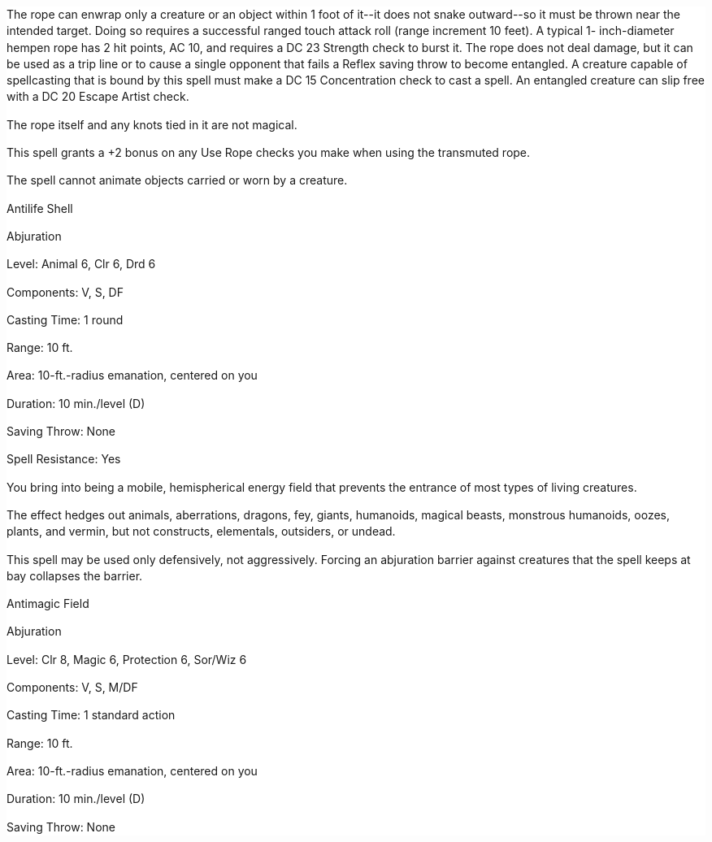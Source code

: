 The rope can enwrap only a creature or an object within 1 foot of it--it does not snake outward--so it must be thrown near the intended target. Doing so requires a successful ranged touch attack roll (range increment 10 feet). A typical 1- inch-diameter hempen rope has 2 hit points, AC 10, and requires a DC 23 Strength check to burst it. The rope does not deal damage, but it can be used as a trip line or to cause a single opponent that fails a Reflex saving throw to become entangled. A creature capable of spellcasting that is bound by this spell must make a DC 15 Concentration check to cast a spell. An entangled creature can slip free with a DC 20 Escape Artist check.

The rope itself and any knots tied in it are not magical.

This spell grants a +2 bonus on any Use Rope checks you make when using the transmuted rope.

The spell cannot animate objects carried or worn by a creature.



Antilife Shell

Abjuration

Level: Animal 6, Clr 6, Drd 6

Components: V, S, DF

Casting Time: 1 round

Range: 10 ft.

Area: 10-ft.-radius emanation, centered on you

Duration: 10 min./level (D)

Saving Throw: None

Spell Resistance: Yes

You bring into being a mobile, hemispherical energy field that prevents the entrance of most types of living creatures.

The effect hedges out animals, aberrations, dragons, fey, giants, humanoids, magical beasts, monstrous humanoids, oozes, plants, and vermin, but not constructs, elementals, outsiders, or undead.

This spell may be used only defensively, not aggressively. Forcing an abjuration barrier against creatures that the spell keeps at bay collapses the barrier.



Antimagic Field

Abjuration

Level: Clr 8, Magic 6, Protection 6, Sor/Wiz 6

Components: V, S, M/DF

Casting Time: 1 standard action

Range: 10 ft.

Area: 10-ft.-radius emanation, centered on you

Duration: 10 min./level (D)

Saving Throw: None
